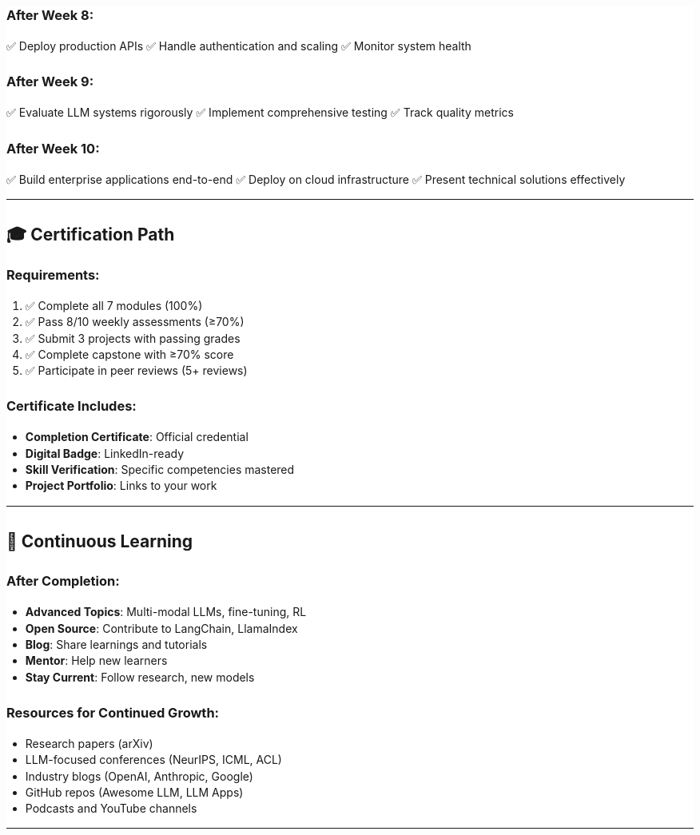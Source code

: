 ### After Week 8:
✅ Deploy production APIs
✅ Handle authentication and scaling
✅ Monitor system health

### After Week 9:
✅ Evaluate LLM systems rigorously
✅ Implement comprehensive testing
✅ Track quality metrics

### After Week 10:
✅ Build enterprise applications end-to-end
✅ Deploy on cloud infrastructure
✅ Present technical solutions effectively

---

## 🎓 Certification Path

### Requirements:
1. ✅ Complete all 7 modules (100%)
2. ✅ Pass 8/10 weekly assessments (≥70%)
3. ✅ Submit 3 projects with passing grades
4. ✅ Complete capstone with ≥70% score
5. ✅ Participate in peer reviews (5+ reviews)

### Certificate Includes:
- **Completion Certificate**: Official credential
- **Digital Badge**: LinkedIn-ready
- **Skill Verification**: Specific competencies mastered
- **Project Portfolio**: Links to your work

---

## 🔄 Continuous Learning

### After Completion:
- **Advanced Topics**: Multi-modal LLMs, fine-tuning, RL
- **Open Source**: Contribute to LangChain, LlamaIndex
- **Blog**: Share learnings and tutorials
- **Mentor**: Help new learners
- **Stay Current**: Follow research, new models

### Resources for Continued Growth:
- Research papers (arXiv)
- LLM-focused conferences (NeurIPS, ICML, ACL)
- Industry blogs (OpenAI, Anthropic, Google)
- GitHub repos (Awesome LLM, LLM Apps)
- Podcasts and YouTube channels

---